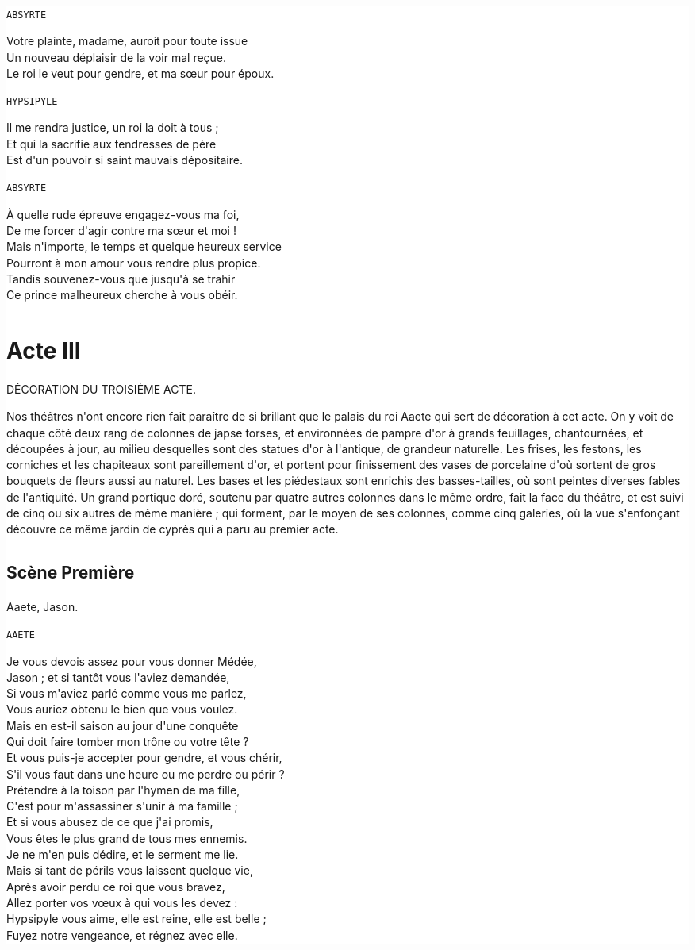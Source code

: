     ABSYRTE
Votre plainte, madame, auroit pour toute issue  
Un nouveau déplaisir de la voir mal reçue.  
Le roi le veut pour gendre, et ma sœur pour époux.  

    HYPSIPYLE
Il me rendra justice, un roi la doit à tous ;  
Et qui la sacrifie aux tendresses de père  
Est d'un pouvoir si saint mauvais dépositaire.  

    ABSYRTE
À quelle rude épreuve engagez-vous ma foi,  
De me forcer d'agir contre ma sœur et moi !  
Mais n'importe, le temps et quelque heureux service  
Pourront à mon amour vous rendre plus propice.  
Tandis souvenez-vous que jusqu'à se trahir  
Ce prince malheureux cherche à vous obéir.  


# Acte III
DÉCORATION DU TROISIÈME ACTE.

Nos théâtres n'ont encore rien fait paraître de si brillant que le palais du roi Aaete qui sert de décoration à cet acte. On y voit de chaque côté deux rang de colonnes de japse torses, et environnées de pampre d'or à grands feuillages, chantournées, et découpées à jour, au milieu desquelles sont des statues d'or à l'antique, de grandeur naturelle. Les frises, les festons, les corniches et les chapiteaux sont pareillement d'or, et portent pour finissement des vases de porcelaine d'où sortent de gros bouquets de fleurs aussi au naturel. Les bases et les piédestaux sont enrichis des basses-tailles, où sont peintes diverses fables de l'antiquité. Un grand portique doré, soutenu par quatre autres colonnes dans le même ordre, fait la face du théâtre, et est suivi de cinq ou six autres de même manière ; qui forment, par le moyen de ses colonnes, comme cinq galeries, où la vue s'enfonçant découvre ce même jardin de cyprès qui a paru au premier acte.



## Scène Première
Aaete, Jason.


    AAETE
Je vous devois assez pour vous donner Médée,  
Jason ; et si tantôt vous l'aviez demandée,  
Si vous m'aviez parlé comme vous me parlez,  
Vous auriez obtenu le bien que vous voulez.  
Mais en est-il saison au jour d'une conquête  
Qui doit faire tomber mon trône ou votre tête ?  
Et vous puis-je accepter pour gendre, et vous chérir,  
S'il vous faut dans une heure ou me perdre ou périr ?  
Prétendre à la toison par l'hymen de ma fille,  
C'est pour m'assassiner s'unir à ma famille ;  
Et si vous abusez de ce que j'ai promis,  
Vous êtes le plus grand de tous mes ennemis.  
Je ne m'en puis dédire, et le serment me lie.  
Mais si tant de périls vous laissent quelque vie,  
Après avoir perdu ce roi que vous bravez,  
Allez porter vos vœux à qui vous les devez :  
Hypsipyle vous aime, elle est reine, elle est belle ;  
Fuyez notre vengeance, et régnez avec elle.  
